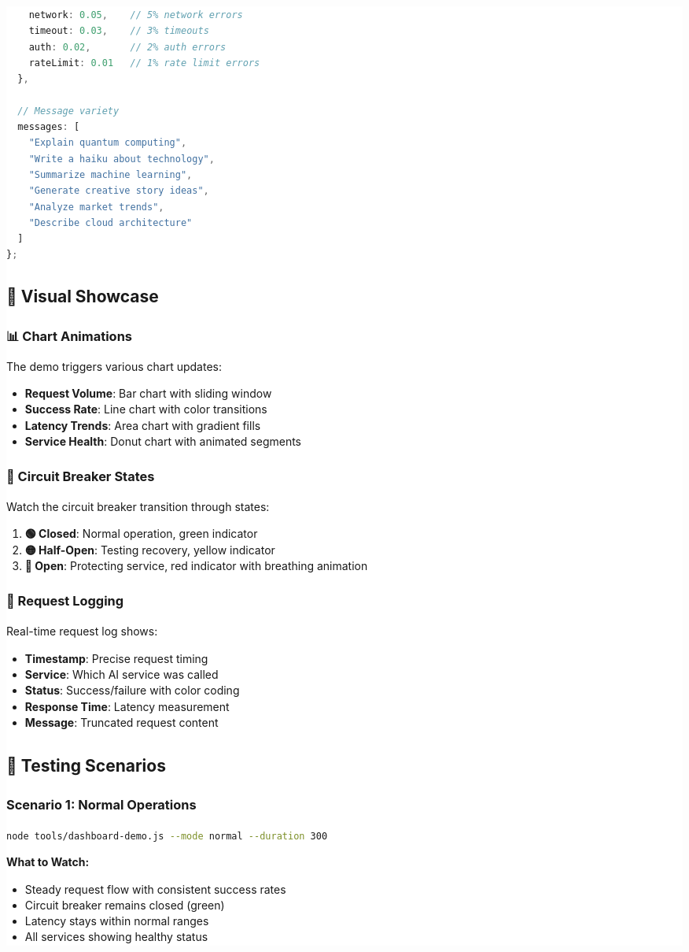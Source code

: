 ```javascript
    network: 0.05,    // 5% network errors
    timeout: 0.03,    // 3% timeouts
    auth: 0.02,       // 2% auth errors
    rateLimit: 0.01   // 1% rate limit errors
  },
  
  // Message variety
  messages: [
    "Explain quantum computing",
    "Write a haiku about technology",
    "Summarize machine learning",
    "Generate creative story ideas",
    "Analyze market trends",
    "Describe cloud architecture"
  ]
};
```

## 🎨 Visual Showcase

### 📊 Chart Animations
The demo triggers various chart updates:
- **Request Volume**: Bar chart with sliding window
- **Success Rate**: Line chart with color transitions
- **Latency Trends**: Area chart with gradient fills
- **Service Health**: Donut chart with animated segments

### 🔄 Circuit Breaker States
Watch the circuit breaker transition through states:
1. **🟢 Closed**: Normal operation, green indicator
2. **🟡 Half-Open**: Testing recovery, yellow indicator  
3. **🔴 Open**: Protecting service, red indicator with breathing animation

### 📝 Request Logging
Real-time request log shows:
- **Timestamp**: Precise request timing
- **Service**: Which AI service was called
- **Status**: Success/failure with color coding
- **Response Time**: Latency measurement
- **Message**: Truncated request content

## 🧪 Testing Scenarios

### Scenario 1: Normal Operations
```bash
node tools/dashboard-demo.js --mode normal --duration 300
```
**What to Watch:**
- Steady request flow with consistent success rates
- Circuit breaker remains closed (green)
- Latency stays within normal ranges
- All services showing healthy status
